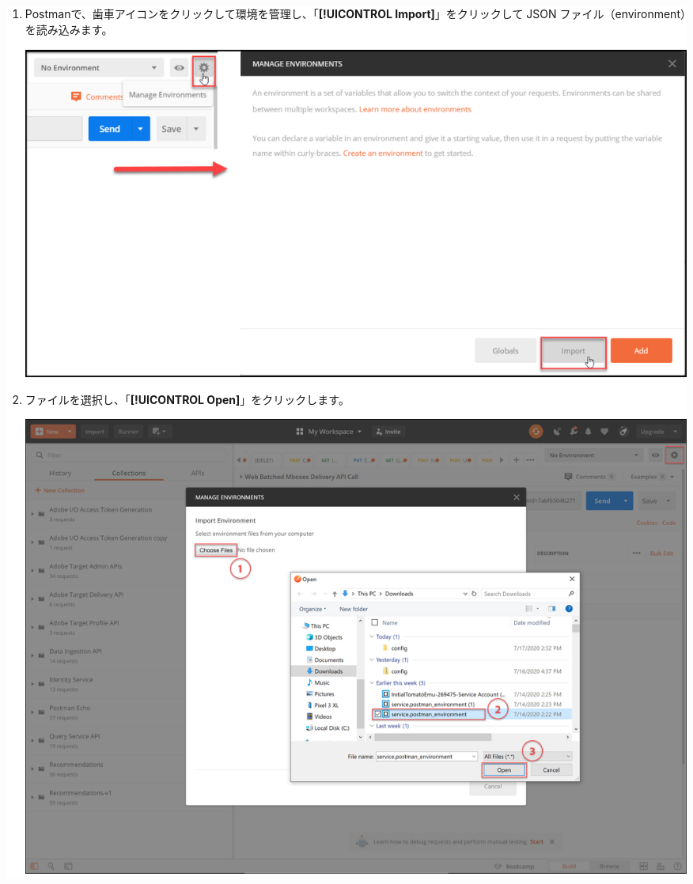 1. Postmanで、歯車アイコンをクリックして環境を管理し、「**[!UICONTROL Import]**」をクリックして JSON ファイル（environment）を読み込みます。

   ![JWT4](assets/configure-io-target-jwt4.png)

1. ファイルを選択し、「**[!UICONTROL Open]**」をクリックします。

   ![JWT5](assets/configure-io-target-jwt5.png)
